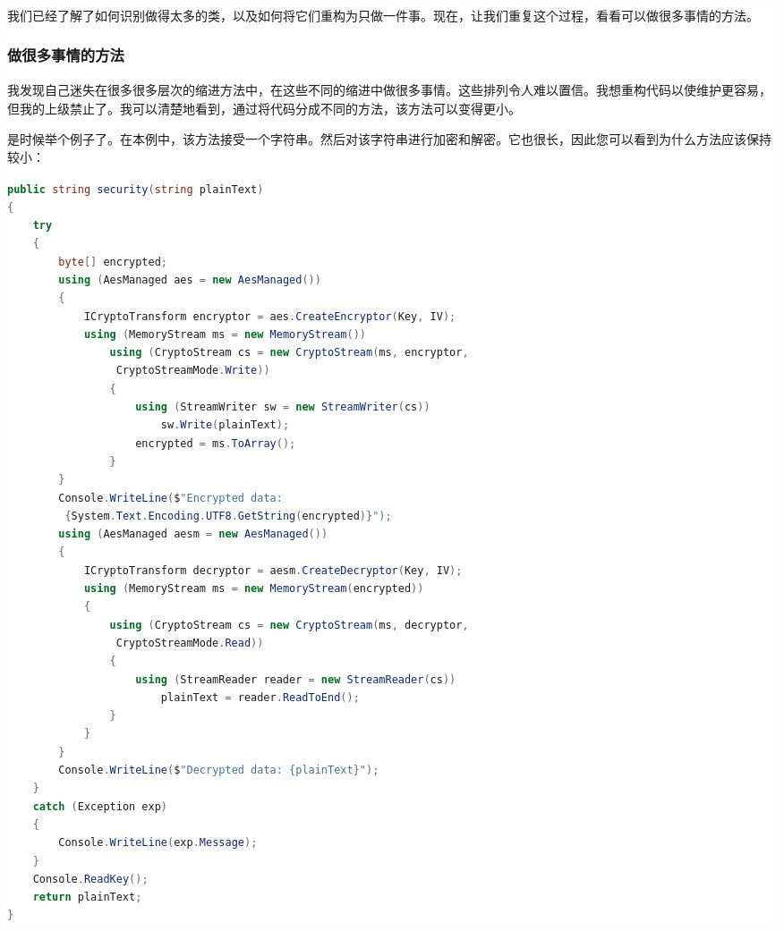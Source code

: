 我们已经了解了如何识别做得太多的类，以及如何将它们重构为只做一件事。现在，让我们重复这个过程，看看可以做很多事情的方法。

### 做很多事情的方法

我发现自己迷失在很多很多层次的缩进方法中，在这些不同的缩进中做很多事情。这些排列令人难以置信。我想重构代码以使维护更容易，但我的上级禁止了。我可以清楚地看到，通过将代码分成不同的方法，该方法可以变得更小。

是时候举个例子了。在本例中，该方法接受一个字符串。然后对该字符串进行加密和解密。它也很长，因此您可以看到为什么方法应该保持较小：

```cs
public string security(string plainText)
{
    try
    {
        byte[] encrypted;
        using (AesManaged aes = new AesManaged())
        {
            ICryptoTransform encryptor = aes.CreateEncryptor(Key, IV);
            using (MemoryStream ms = new MemoryStream())
                using (CryptoStream cs = new CryptoStream(ms, encryptor, 
                 CryptoStreamMode.Write))
                {
                    using (StreamWriter sw = new StreamWriter(cs))
                        sw.Write(plainText);
                    encrypted = ms.ToArray();
                }
        }
        Console.WriteLine($"Encrypted data: 
         {System.Text.Encoding.UTF8.GetString(encrypted)}");
        using (AesManaged aesm = new AesManaged())
        {
            ICryptoTransform decryptor = aesm.CreateDecryptor(Key, IV);
            using (MemoryStream ms = new MemoryStream(encrypted))
            {
                using (CryptoStream cs = new CryptoStream(ms, decryptor, 
                 CryptoStreamMode.Read))
                {
                    using (StreamReader reader = new StreamReader(cs))
                        plainText = reader.ReadToEnd();
                }
            }
        }
        Console.WriteLine($"Decrypted data: {plainText}");
    }
    catch (Exception exp)
    {
        Console.WriteLine(exp.Message);
    }
    Console.ReadKey();
    return plainText;
}
```
